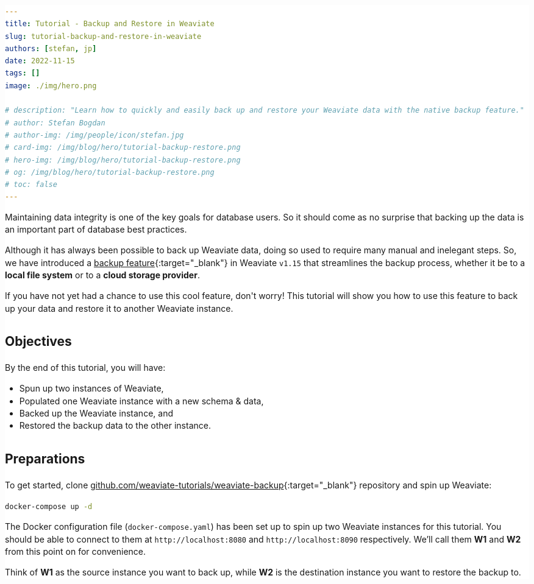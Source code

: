 ```yaml
---
title: Tutorial - Backup and Restore in Weaviate
slug: tutorial-backup-and-restore-in-weaviate
authors: [stefan, jp]
date: 2022-11-15
tags: []
image: ./img/hero.png

# description: "Learn how to quickly and easily back up and restore your Weaviate data with the native backup feature."
# author: Stefan Bogdan
# author-img: /img/people/icon/stefan.jpg
# card-img: /img/blog/hero/tutorial-backup-restore.png
# hero-img: /img/blog/hero/tutorial-backup-restore.png
# og: /img/blog/hero/tutorial-backup-restore.png
# toc: false
---
```

Maintaining data integrity is one of the key goals for database users. So it should come as no surprise that backing up the data is an important part of database best practices.

Although it has always been possible to back up Weaviate data, doing so used to require many manual and inelegant steps. So, we have introduced a [backup feature](/developers/weaviate/current/configuration/backups.html){:target="_blank"} in Weaviate `v1.15` that streamlines the backup process, whether it be to a **local file system** or to a **cloud storage provider**.

If you have not yet had a chance to use this cool feature, don't worry! This tutorial will show you how to use this feature to back up your data and restore it to another Weaviate instance.

## Objectives

By the end of this tutorial, you will have:
- Spun up two instances of Weaviate,
- Populated one Weaviate instance with a new schema & data,
- Backed up the Weaviate instance, and
- Restored the backup data to the other instance.

## Preparations
To get started, clone [github.com/weaviate-tutorials/weaviate-backup](https://github.com/weaviate-tutorials/weaviate-backup){:target="_blank"} repository and spin up Weaviate:

```bash
docker-compose up -d
```

The Docker configuration file (`docker-compose.yaml`) has been set up to spin up two Weaviate instances for this tutorial. You should be able to connect to them at `http://localhost:8080` and `http://localhost:8090` respectively. We’ll call them **W1** and **W2** from this point on for convenience.

Think of **W1** as the source instance you want to back up, while **W2** is the destination instance you want to restore the backup to.
